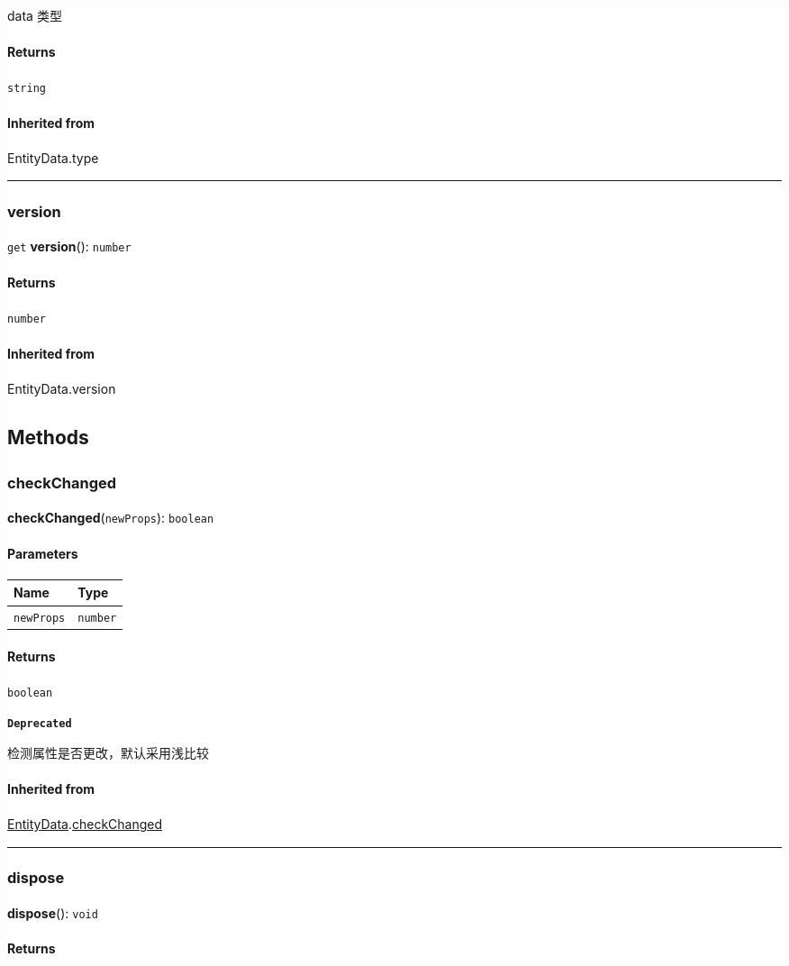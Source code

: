 data 类型

#### Returns

`string`

#### Inherited from

EntityData.type

***

### version

`get` **version**(): `number`

#### Returns

`number`

#### Inherited from

EntityData.version

## Methods

### checkChanged

**checkChanged**(`newProps`): `boolean`

#### Parameters

| Name | Type |
| :------ | :------ |
| `newProps` | `number` |

#### Returns

`boolean`

**`Deprecated`**

检测属性是否更改，默认采用浅比较

#### Inherited from

[EntityData](/auto-docs/playground-react/classes/EntityData.md).[checkChanged](/auto-docs/playground-react/classes/EntityData.md#checkchanged)

***

### dispose

**dispose**(): `void`

#### Returns
